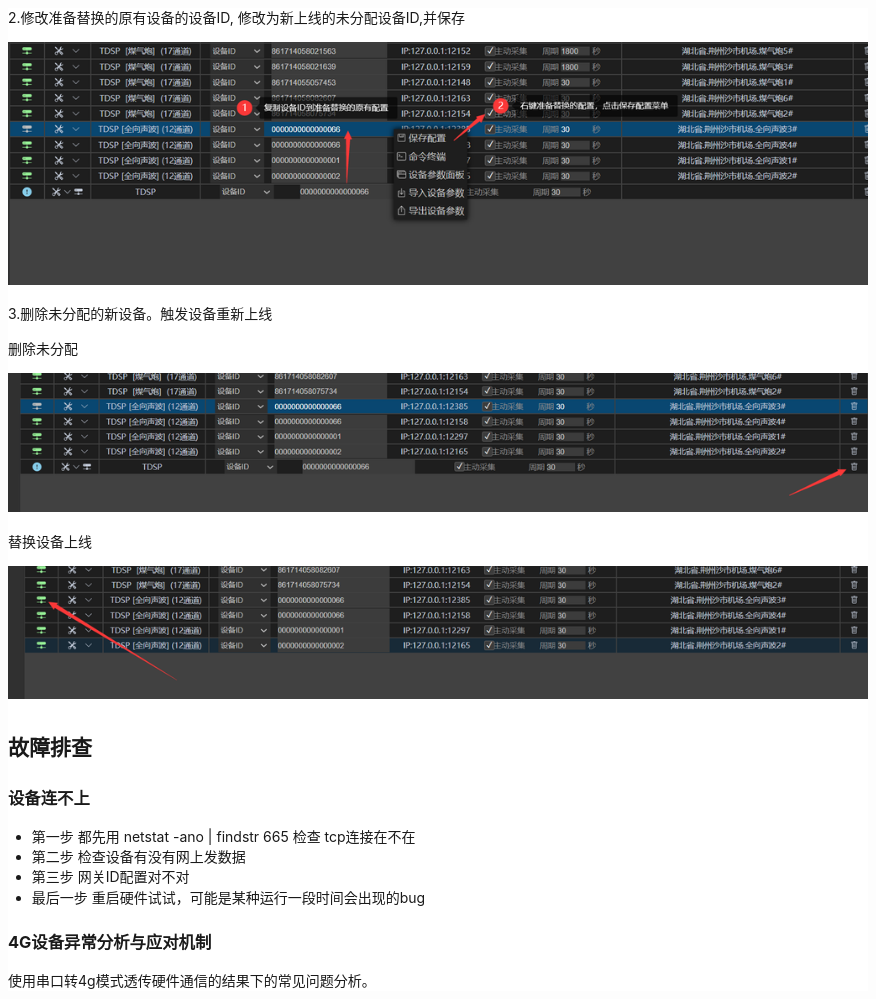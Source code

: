 2.修改准备替换的原有设备的设备ID, 修改为新上线的未分配设备ID,并保存

![image-20220427151412223](manual-io\image-20220427151412223.png)

3.删除未分配的新设备。触发设备重新上线

删除未分配

![image-20220427151759086](manual-io\image-20220427151759086.png)

替换设备上线

![image-20220427151845542](manual-io\image-20220427151845542.png)

## 故障排查

### 设备连不上

* 第一步 都先用 netstat -ano | findstr 665 检查 tcp连接在不在    
* 第二步 检查设备有没有网上发数据
* 第三步 网关ID配置对不对
* 最后一步 重启硬件试试，可能是某种运行一段时间会出现的bug    

### 4G设备异常分析与应对机制

使用串口转4g模式透传硬件通信的结果下的常见问题分析。
